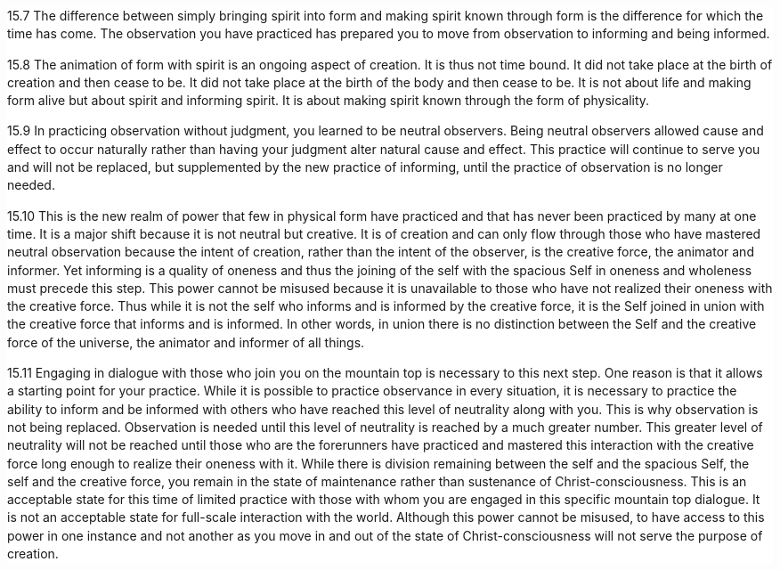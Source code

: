 15.7 The difference between simply bringing spirit into form and making
spirit known through form is the difference for which the time has come.
The observation you have practiced has prepared you to move from
observation to informing and being informed.  

15.8 The animation of form with spirit is an ongoing aspect of creation.
It is thus not time bound. It did not take place at the birth of
creation and then cease to be. It did not take place at the birth of the
body and then cease to be. It is not about life and making form alive
but about spirit and informing spirit. It is about making spirit known
through the form of physicality. 

15.9 In practicing observation without judgment, you learned to be
neutral observers. Being neutral observers allowed cause and effect to
occur naturally rather than having your judgment alter natural cause and
effect. This practice will continue to serve you and will not be
replaced, but supplemented by the new practice of informing, until the
practice of observation is no longer needed. 

15.10 This is the new realm of power that few in physical form have
practiced and that has never been practiced by many at one time. It is a
major shift because it is not neutral but creative. It is of creation
and can only flow through those who have mastered neutral observation
because the intent of creation, rather than the intent of the observer,
is the creative force, the animator and informer. Yet informing is a
quality of oneness and thus the joining of the self with the spacious
Self in oneness and wholeness must precede this step. This power cannot
be misused because it is unavailable to those who have not realized
their oneness with the creative force. Thus while it is not the self who
informs and is informed by the creative force, it is the Self joined in
union with the creative force that informs and is informed. In other
words, in union there is no distinction between the Self and the
creative force of the universe, the animator and informer of all things. 

15.11 Engaging in dialogue with those who join you on the mountain top
is necessary to this next step. One reason is that it allows a starting
point for your practice. While it is possible to practice observance in
every situation, it is necessary to practice the ability to inform and
be informed with others who have reached this level of neutrality along
with you. This is why observation is not being replaced. Observation is
needed until this level of neutrality is reached by a much greater
number. This greater level of neutrality will not be reached until those
who are the forerunners have practiced and mastered this interaction
with the creative force long enough to realize their oneness with it.
While there is division remaining between the self and the spacious
Self, the self and the creative force, you remain in the state of
maintenance rather than sustenance of Christ-consciousness. This is an
acceptable state for this time of limited practice with those with whom
you are engaged in this specific mountain top dialogue. It is not an
acceptable state for full-scale interaction with the world. Although
this power cannot be misused, to have access to this power in one
instance and not another as you move in and out of the state of
Christ-consciousness will not serve the purpose of creation. 
